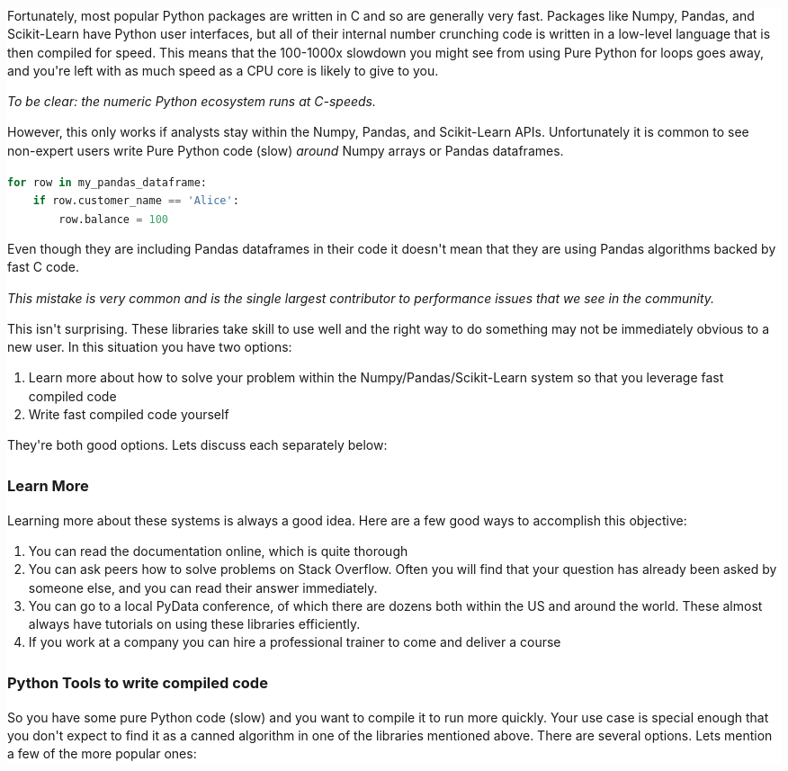 Fortunately, most popular Python packages are written in C and so are generally very fast.
Packages like Numpy, Pandas, and Scikit-Learn have Python user interfaces,
but all of their internal number crunching code is written in a low-level language that is then compiled for speed.
This means that the 100-1000x slowdown you might see from using Pure Python for loops goes away,
and you're left with as much speed as a CPU core is likely to give to you.

*To be clear: the numeric Python ecosystem runs at C-speeds.*

However, this only works if analysts stay within the Numpy, Pandas, and Scikit-Learn APIs.
Unfortunately it is common to see non-expert users write Pure Python code (slow) *around* Numpy arrays or Pandas dataframes.

```python
for row in my_pandas_dataframe:
    if row.customer_name == 'Alice':
        row.balance = 100
```

Even though they are including Pandas dataframes in their code
it doesn't mean that they are using Pandas algorithms backed by fast C code.


*This mistake is very common and is the single largest contributor to performance issues that we see in the community.*

This isn't surprising.
These libraries take skill to use well and the right way to do something may not be immediately obvious
to a new user.
In this situation you have two options:

1.  Learn more about how to solve your problem within the Numpy/Pandas/Scikit-Learn system so that you leverage fast compiled code
2.  Write fast compiled code yourself

They're both good options.  Lets discuss each separately below:

### Learn More

Learning more about these systems is always a good idea.
Here are a few good ways to accomplish this objective:

1.  You can read the documentation online, which is quite thorough
2.  You can ask peers how to solve problems on Stack Overflow.
    Often you will find that your question has already been asked by someone else,
    and you can read their answer immediately.
3.  You can go to a local PyData conference, of which there are dozens both within the US and around the world.
    These almost always have tutorials on using these libraries efficiently.
4.  If you work at a company you can hire a professional trainer to come and deliver a course

### Python Tools to write compiled code

So you have some pure Python code (slow) and you want to compile it to run more quickly.
Your use case is special enough that you don't expect to find it as a canned algorithm in one of the libraries mentioned above.
There are several options.  Lets mention a few of the more popular ones:
